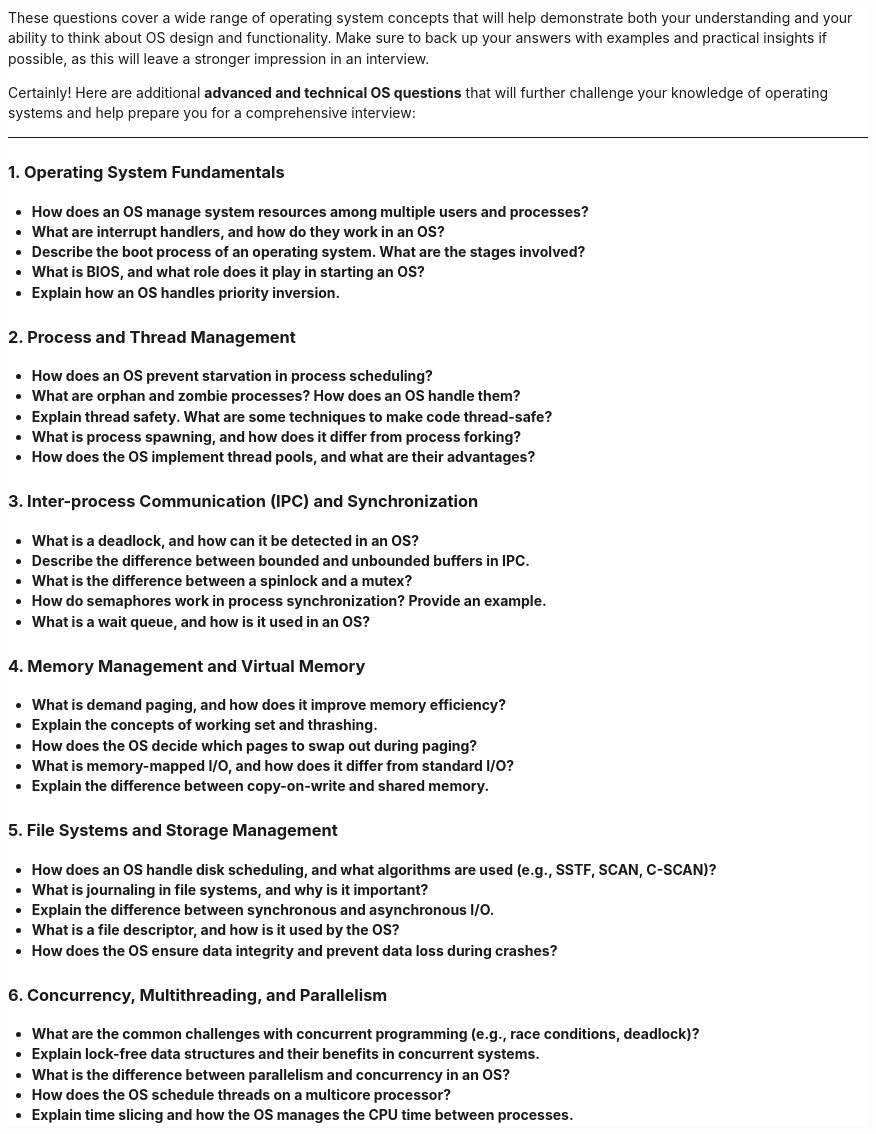 
These questions cover a wide range of operating system concepts that will help demonstrate both your understanding and your ability to think about OS design and functionality. Make sure to back up your answers with examples and practical insights if possible, as this will leave a stronger impression in an interview.

Certainly! Here are additional **advanced and technical OS questions** that will further challenge your knowledge of operating systems and help prepare you for a comprehensive interview:

---

### **1. Operating System Fundamentals**
   - **How does an OS manage system resources among multiple users and processes?**
   - **What are interrupt handlers, and how do they work in an OS?**
   - **Describe the boot process of an operating system. What are the stages involved?**
   - **What is BIOS, and what role does it play in starting an OS?**
   - **Explain how an OS handles priority inversion.**

### **2. Process and Thread Management**
   - **How does an OS prevent starvation in process scheduling?**
   - **What are orphan and zombie processes? How does an OS handle them?**
   - **Explain thread safety. What are some techniques to make code thread-safe?**
   - **What is process spawning, and how does it differ from process forking?**
   - **How does the OS implement thread pools, and what are their advantages?**

### **3. Inter-process Communication (IPC) and Synchronization**
   - **What is a deadlock, and how can it be detected in an OS?**
   - **Describe the difference between bounded and unbounded buffers in IPC.**
   - **What is the difference between a spinlock and a mutex?**
   - **How do semaphores work in process synchronization? Provide an example.**
   - **What is a wait queue, and how is it used in an OS?**

### **4. Memory Management and Virtual Memory**
   - **What is demand paging, and how does it improve memory efficiency?**
   - **Explain the concepts of working set and thrashing.**
   - **How does the OS decide which pages to swap out during paging?**
   - **What is memory-mapped I/O, and how does it differ from standard I/O?**
   - **Explain the difference between copy-on-write and shared memory.**

### **5. File Systems and Storage Management**
   - **How does an OS handle disk scheduling, and what algorithms are used (e.g., SSTF, SCAN, C-SCAN)?**
   - **What is journaling in file systems, and why is it important?**
   - **Explain the difference between synchronous and asynchronous I/O.**
   - **What is a file descriptor, and how is it used by the OS?**
   - **How does the OS ensure data integrity and prevent data loss during crashes?**

### **6. Concurrency, Multithreading, and Parallelism**
   - **What are the common challenges with concurrent programming (e.g., race conditions, deadlock)?**
   - **Explain lock-free data structures and their benefits in concurrent systems.**
   - **What is the difference between parallelism and concurrency in an OS?**
   - **How does the OS schedule threads on a multicore processor?**
   - **Explain time slicing and how the OS manages the CPU time between processes.**
